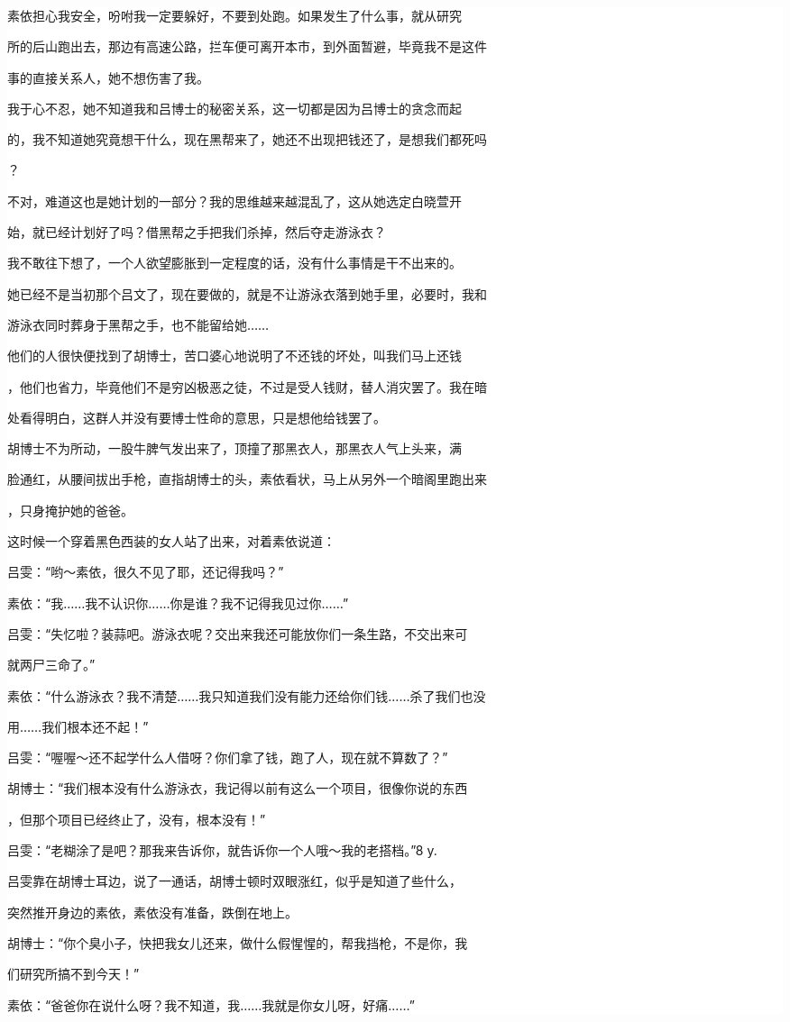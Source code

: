 素依担心我安全，吩咐我一定要躲好，不要到处跑。如果发生了什么事，就从研究

所的后山跑出去，那边有高速公路，拦车便可离开本市，到外面暂避，毕竟我不是这件

事的直接关系人，她不想伤害了我。

我于心不忍，她不知道我和吕博士的秘密关系，这一切都是因为吕博士的贪念而起

的，我不知道她究竟想干什么，现在黑帮来了，她还不出现把钱还了，是想我们都死吗

？

不对，难道这也是她计划的一部分？我的思维越来越混乱了，这从她选定白晓萱开

始，就已经计划好了吗？借黑帮之手把我们杀掉，然后夺走游泳衣？

我不敢往下想了，一个人欲望膨胀到一定程度的话，没有什么事情是干不出来的。

她已经不是当初那个吕文了，现在要做的，就是不让游泳衣落到她手里，必要时，我和

游泳衣同时葬身于黑帮之手，也不能留给她……

他们的人很快便找到了胡博士，苦口婆心地说明了不还钱的坏处，叫我们马上还钱

，他们也省力，毕竟他们不是穷凶极恶之徒，不过是受人钱财，替人消灾罢了。我在暗

处看得明白，这群人并没有要博士性命的意思，只是想他给钱罢了。

胡博士不为所动，一股牛脾气发出来了，顶撞了那黑衣人，那黑衣人气上头来，满

脸通红，从腰间拔出手枪，直指胡博士的头，素依看状，马上从另外一个暗阁里跑出来

，只身掩护她的爸爸。

这时候一个穿着黑色西装的女人站了出来，对着素依说道：

吕雯：“哟～素依，很久不见了耶，还记得我吗？”

素依：“我……我不认识你……你是谁？我不记得我见过你……”

吕雯：“失忆啦？装蒜吧。游泳衣呢？交出来我还可能放你们一条生路，不交出来可

就两尸三命了。”

素依：“什么游泳衣？我不清楚……我只知道我们没有能力还给你们钱……杀了我们也没

用……我们根本还不起！”

吕雯：“喔喔～还不起学什么人借呀？你们拿了钱，跑了人，现在就不算数了？”

胡博士：“我们根本没有什么游泳衣，我记得以前有这么一个项目，很像你说的东西

，但那个项目已经终止了，没有，根本没有！”

吕雯：“老糊涂了是吧？那我来告诉你，就告诉你一个人哦～我的老搭档。”8 y.

吕雯靠在胡博士耳边，说了一通话，胡博士顿时双眼涨红，似乎是知道了些什么，

突然推开身边的素依，素依没有准备，跌倒在地上。

胡博士：“你个臭小子，快把我女儿还来，做什么假惺惺的，帮我挡枪，不是你，我

们研究所搞不到今天！”

素依：“爸爸你在说什么呀？我不知道，我……我就是你女儿呀，好痛……”
